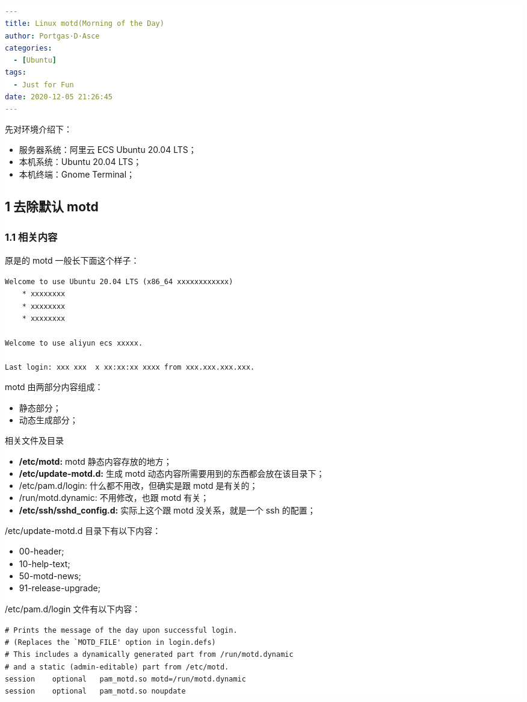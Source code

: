 ```yaml
---
title: Linux motd(Morning of the Day)
author: Portgas·D·Asce
categories:
  - [Ubuntu]
tags:
  - Just for Fun
date: 2020-12-05 21:26:45
---
```



先对环境介绍下：
- 服务器系统：阿里云 ECS Ubuntu 20.04 LTS；
- 本机系统：Ubuntu 20.04 LTS；
- 本机终端：Gnome Terminal；

## 1 去除默认 motd
### 1.1 相关内容
原是的 motd 一般长下面这个样子：
```
Welcome to use Ubuntu 20.04 LTS (x86_64 xxxxxxxxxxxx)
    * xxxxxxxx
    * xxxxxxxx
    * xxxxxxxx

Welcome to use aliyun ecs xxxxx.

Last login: xxx xxx  x xx:xx:xx xxxx from xxx.xxx.xxx.xxx.
```

motd 由两部分内容组成：
- 静态部分；
- 动态生成部分；

相关文件及目录
- **/etc/motd:** motd 静态内容存放的地方；
- **/etc/update-motd.d:** 生成 motd 动态内容所需要用到的东西都会放在该目录下；
- /etc/pam.d/login: 什么都不用改，但确实是跟 motd 是有关的；
- /run/motd.dynamic: 不用修改，也跟 motd 有关；
- **/etc/ssh/sshd_config.d:** 实际上这个跟 motd 没关系，就是一个 ssh 的配置；

/etc/update-motd.d 目录下有以下内容：
- 00-header;
- 10-help-text;
- 50-motd-news;
- 91-release-upgrade;

/etc/pam.d/login 文件有以下内容：
```
# Prints the message of the day upon successful login.
# (Replaces the `MOTD_FILE' option in login.defs)
# This includes a dynamically generated part from /run/motd.dynamic
# and a static (admin-editable) part from /etc/motd.
session    optional   pam_motd.so motd=/run/motd.dynamic
session    optional   pam_motd.so noupdate
```
